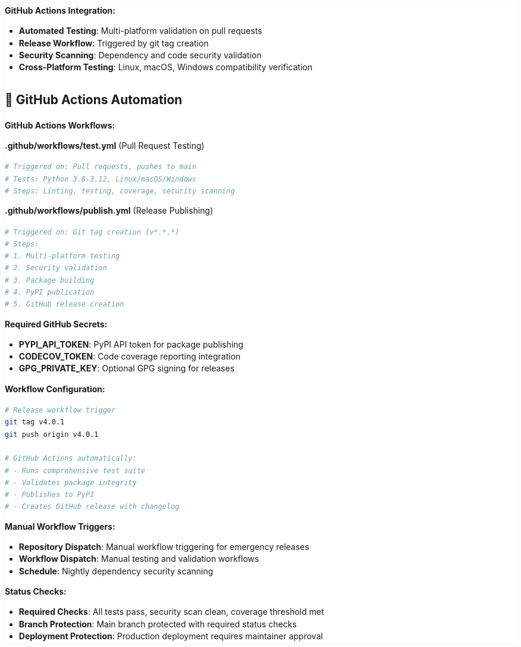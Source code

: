 **GitHub Actions Integration:**
- **Automated Testing**: Multi-platform validation on pull requests
- **Release Workflow**: Triggered by git tag creation
- **Security Scanning**: Dependency and code security validation
- **Cross-Platform Testing**: Linux, macOS, Windows compatibility verification

## 🤖 GitHub Actions Automation

**GitHub Actions Workflows:**

**.github/workflows/test.yml** (Pull Request Testing)
```yaml
# Triggered on: Pull requests, pushes to main
# Tests: Python 3.8-3.12, Linux/macOS/Windows
# Steps: Linting, testing, coverage, security scanning
```

**.github/workflows/publish.yml** (Release Publishing)
```yaml
# Triggered on: Git tag creation (v*.*.*)
# Steps:
# 1. Multi-platform testing
# 2. Security validation
# 3. Package building
# 4. PyPI publication
# 5. GitHub release creation
```

**Required GitHub Secrets:**
- **PYPI_API_TOKEN**: PyPI API token for package publishing
- **CODECOV_TOKEN**: Code coverage reporting integration
- **GPG_PRIVATE_KEY**: Optional GPG signing for releases

**Workflow Configuration:**
```bash
# Release workflow trigger
git tag v4.0.1
git push origin v4.0.1

# GitHub Actions automatically:
# - Runs comprehensive test suite
# - Validates package integrity
# - Publishes to PyPI
# - Creates GitHub release with changelog
```

**Manual Workflow Triggers:**
- **Repository Dispatch**: Manual workflow triggering for emergency releases
- **Workflow Dispatch**: Manual testing and validation workflows
- **Schedule**: Nightly dependency security scanning

**Status Checks:**
- **Required Checks**: All tests pass, security scan clean, coverage threshold met
- **Branch Protection**: Main branch protected with required status checks
- **Deployment Protection**: Production deployment requires maintainer approval
